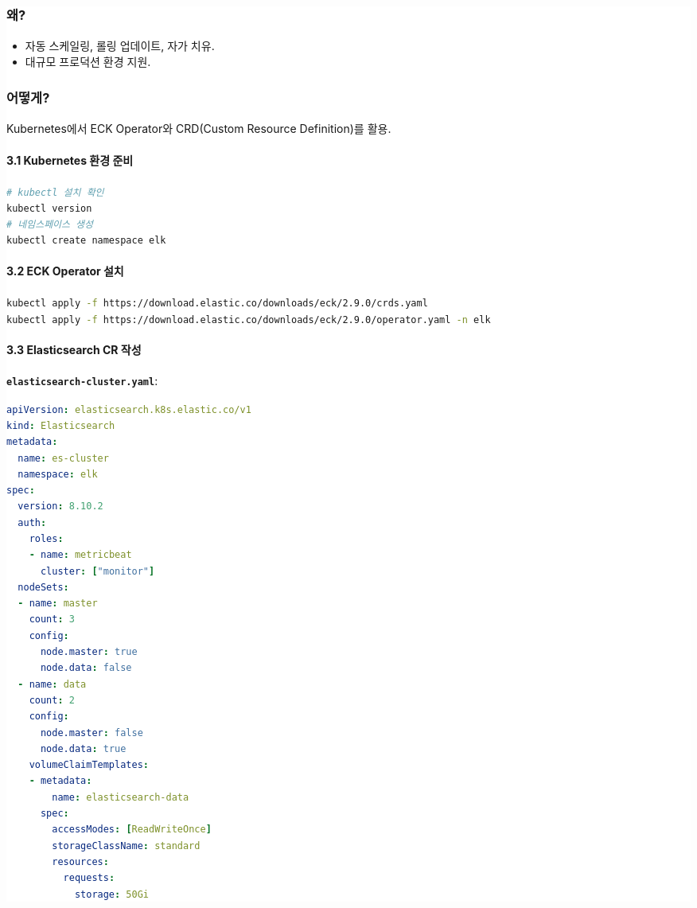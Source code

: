 ### 왜?
- 자동 스케일링, 롤링 업데이트, 자가 치유.
- 대규모 프로덕션 환경 지원.

### 어떻게?
Kubernetes에서 ECK Operator와 CRD(Custom Resource Definition)를 활용.

#### 3.1 Kubernetes 환경 준비
```bash
# kubectl 설치 확인
kubectl version
# 네임스페이스 생성
kubectl create namespace elk
```

#### 3.2 ECK Operator 설치
```bash
kubectl apply -f https://download.elastic.co/downloads/eck/2.9.0/crds.yaml
kubectl apply -f https://download.elastic.co/downloads/eck/2.9.0/operator.yaml -n elk
```

#### 3.3 Elasticsearch CR 작성
**`elasticsearch-cluster.yaml`**:
```yaml
apiVersion: elasticsearch.k8s.elastic.co/v1
kind: Elasticsearch
metadata:
  name: es-cluster
  namespace: elk
spec:
  version: 8.10.2
  auth:
    roles:
    - name: metricbeat
      cluster: ["monitor"]
  nodeSets:
  - name: master
    count: 3
    config:
      node.master: true
      node.data: false
  - name: data
    count: 2
    config:
      node.master: false
      node.data: true
    volumeClaimTemplates:
    - metadata:
        name: elasticsearch-data
      spec:
        accessModes: [ReadWriteOnce]
        storageClassName: standard
        resources:
          requests:
            storage: 50Gi
```

